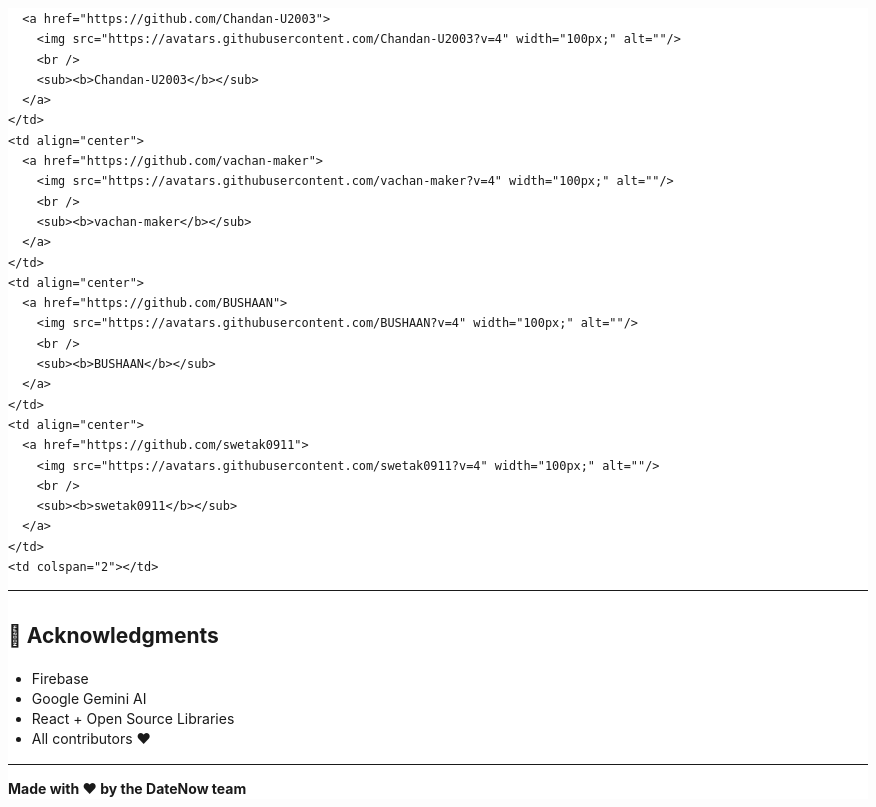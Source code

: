       <a href="https://github.com/Chandan-U2003">
        <img src="https://avatars.githubusercontent.com/Chandan-U2003?v=4" width="100px;" alt=""/>
        <br />
        <sub><b>Chandan-U2003</b></sub>
      </a>
    </td>
    <td align="center">
      <a href="https://github.com/vachan-maker">
        <img src="https://avatars.githubusercontent.com/vachan-maker?v=4" width="100px;" alt=""/>
        <br />
        <sub><b>vachan-maker</b></sub>
      </a>
    </td>
    <td align="center">
      <a href="https://github.com/BUSHAAN">
        <img src="https://avatars.githubusercontent.com/BUSHAAN?v=4" width="100px;" alt=""/>
        <br />
        <sub><b>BUSHAAN</b></sub>
      </a>
    </td>
    <td align="center">
      <a href="https://github.com/swetak0911">
        <img src="https://avatars.githubusercontent.com/swetak0911?v=4" width="100px;" alt=""/>
        <br />
        <sub><b>swetak0911</b></sub>
      </a>
    </td>
    <td colspan="2"></td>
  </tr>
</table>

---

## 🙏 Acknowledgments

* Firebase
* Google Gemini AI
* React + Open Source Libraries
* All contributors ❤️

---

**Made with ❤️ by the DateNow team**
